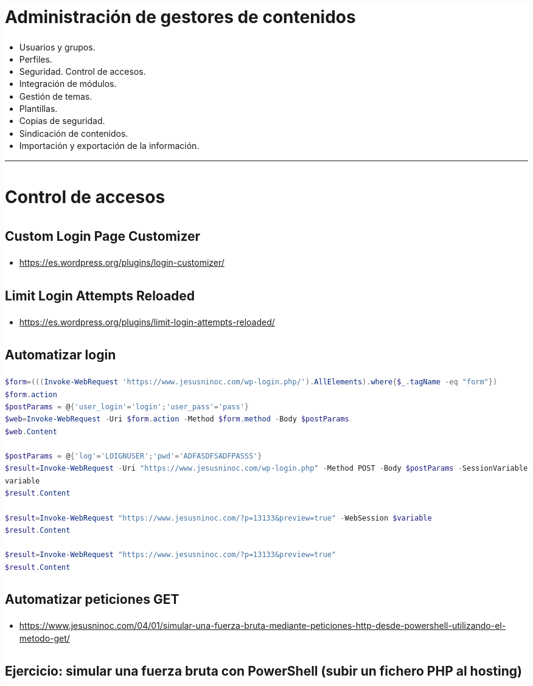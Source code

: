 # Administración de gestores de contenidos
- Usuarios y grupos.
- Perfiles.
- Seguridad. Control de accesos.
- Integración de módulos.
- Gestión de temas.
- Plantillas.
- Copias de seguridad.
- Sindicación de contenidos.
- Importación y exportación de la información.

-------------------

# Control de accesos

## Custom Login Page Customizer
* https://es.wordpress.org/plugins/login-customizer/

## Limit Login Attempts Reloaded
* https://es.wordpress.org/plugins/limit-login-attempts-reloaded/

## Automatizar login
```PowerShell
$form=(((Invoke-WebRequest 'https://www.jesusninoc.com/wp-login.php/').AllElements).where{$_.tagName -eq "form"})
$form.action
$postParams = @{'user_login'='login';'user_pass'='pass'}
$web=Invoke-WebRequest -Uri $form.action -Method $form.method -Body $postParams
$web.Content

$postParams = @{'log'='LOIGNUSER';'pwd'='ADFASDFSADFPASSS'}
$result=Invoke-WebRequest -Uri "https://www.jesusninoc.com/wp-login.php" -Method POST -Body $postParams -SessionVariable variable
$result.Content

$result=Invoke-WebRequest "https://www.jesusninoc.com/?p=13133&preview=true" -WebSession $variable
$result.Content

$result=Invoke-WebRequest "https://www.jesusninoc.com/?p=13133&preview=true"
$result.Content
```

## Automatizar peticiones GET
* https://www.jesusninoc.com/04/01/simular-una-fuerza-bruta-mediante-peticiones-http-desde-powershell-utilizando-el-metodo-get/

## Ejercicio: simular una fuerza bruta con PowerShell (subir un fichero PHP al hosting)

